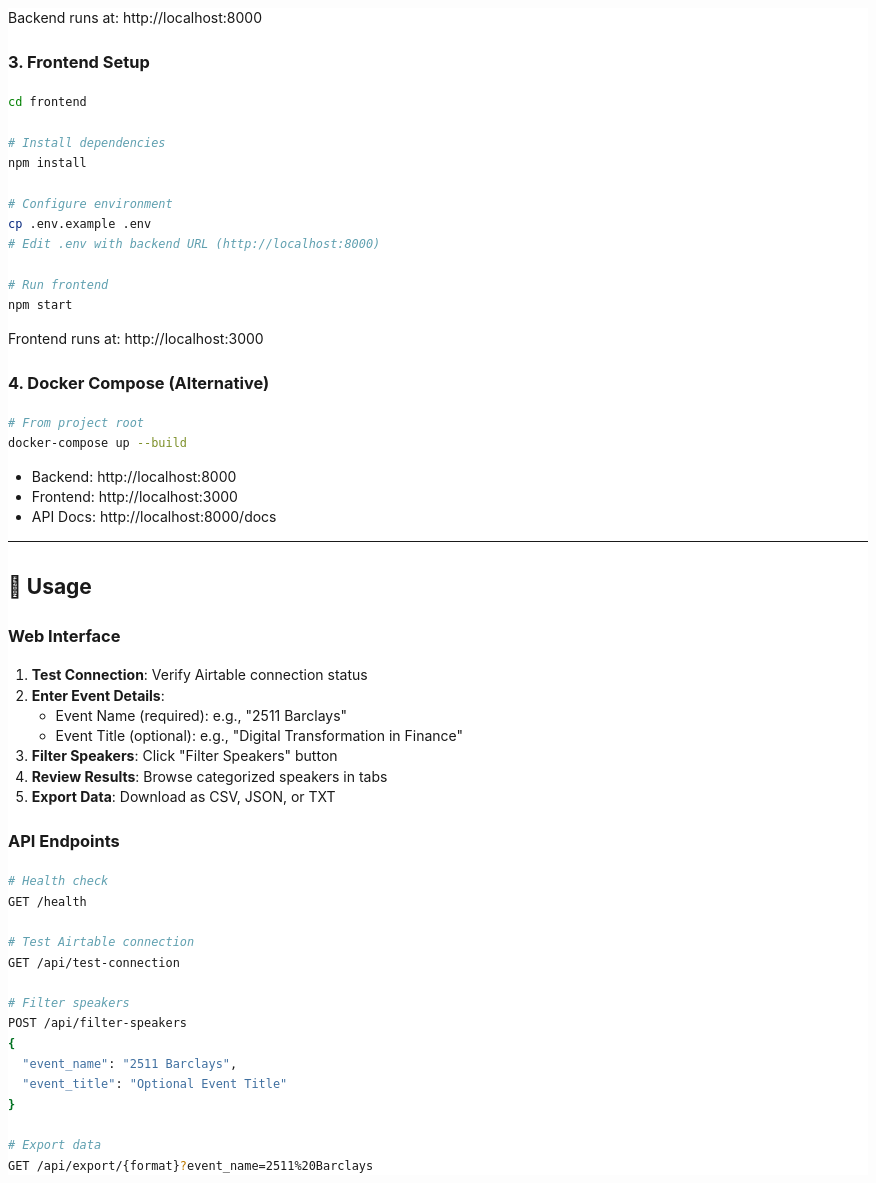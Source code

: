 Backend runs at: http://localhost:8000

### 3. Frontend Setup

```bash
cd frontend

# Install dependencies
npm install

# Configure environment
cp .env.example .env
# Edit .env with backend URL (http://localhost:8000)

# Run frontend
npm start
```

Frontend runs at: http://localhost:3000

### 4. Docker Compose (Alternative)

```bash
# From project root
docker-compose up --build
```

- Backend: http://localhost:8000
- Frontend: http://localhost:3000
- API Docs: http://localhost:8000/docs

---

## 📖 Usage

### Web Interface

1. **Test Connection**: Verify Airtable connection status
2. **Enter Event Details**:
   - Event Name (required): e.g., "2511 Barclays"
   - Event Title (optional): e.g., "Digital Transformation in Finance"
3. **Filter Speakers**: Click "Filter Speakers" button
4. **Review Results**: Browse categorized speakers in tabs
5. **Export Data**: Download as CSV, JSON, or TXT

### API Endpoints

```bash
# Health check
GET /health

# Test Airtable connection
GET /api/test-connection

# Filter speakers
POST /api/filter-speakers
{
  "event_name": "2511 Barclays",
  "event_title": "Optional Event Title"
}

# Export data
GET /api/export/{format}?event_name=2511%20Barclays
```
